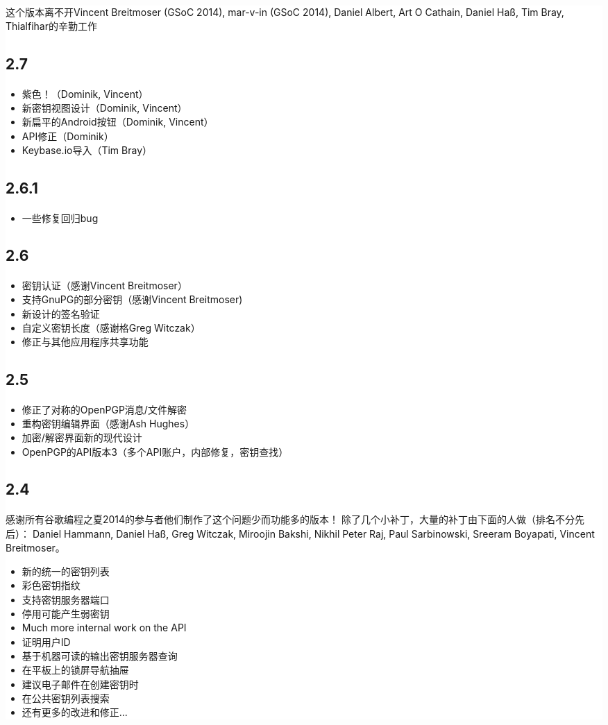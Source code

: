 这个版本离不开Vincent Breitmoser (GSoC 2014), mar-v-in (GSoC 2014), Daniel Albert, Art O Cathain, Daniel Haß, Tim Bray, Thialfihar的辛勤工作

## 2.7

  * 紫色！（Dominik, Vincent）
  * 新密钥视图设计（Dominik, Vincent）
  * 新扁平的Android按钮（Dominik, Vincent）
  *  API修正（Dominik）
  *  Keybase.io导入（Tim Bray）


## 2.6.1

  * 一些修复回归bug


## 2.6

  * 密钥认证（感谢Vincent Breitmoser）
  * 支持GnuPG的部分密钥（感谢Vincent Breitmoser)
  * 新设计的签名验证
  * 自定义密钥长度（感谢格Greg Witczak）
  * 修正与其他应用程序共享功能


## 2.5

  * 修正了对称的OpenPGP消息/文件解密
  * 重构密钥编辑界面（感谢Ash Hughes）
  * 加密/解密界面新的现代设计
  *  OpenPGP的API版本3（多个API账户，内部修复，密钥查找）


## 2.4
感谢所有谷歌编程之夏2014的参与者他们制作了这个问题少而功能多的版本！
除了几个小补丁，大量的补丁由下面的人做（排名不分先后）：
Daniel Hammann, Daniel Haß, Greg Witczak, Miroojin Bakshi, Nikhil Peter Raj, Paul Sarbinowski, Sreeram Boyapati, Vincent Breitmoser。

  * 新的统一的密钥列表
  * 彩色密钥指纹
  * 支持密钥服务器端口
  * 停用可能产生弱密钥
  * Much more internal work on the API
  * 证明用户ID
  * 基于机器可读的输出密钥服务器查询
  * 在平板上的锁屏导航抽屉
  * 建议电子邮件在创建密钥时
  * 在公共密钥列表搜索
  * 还有更多的改进和修正...
